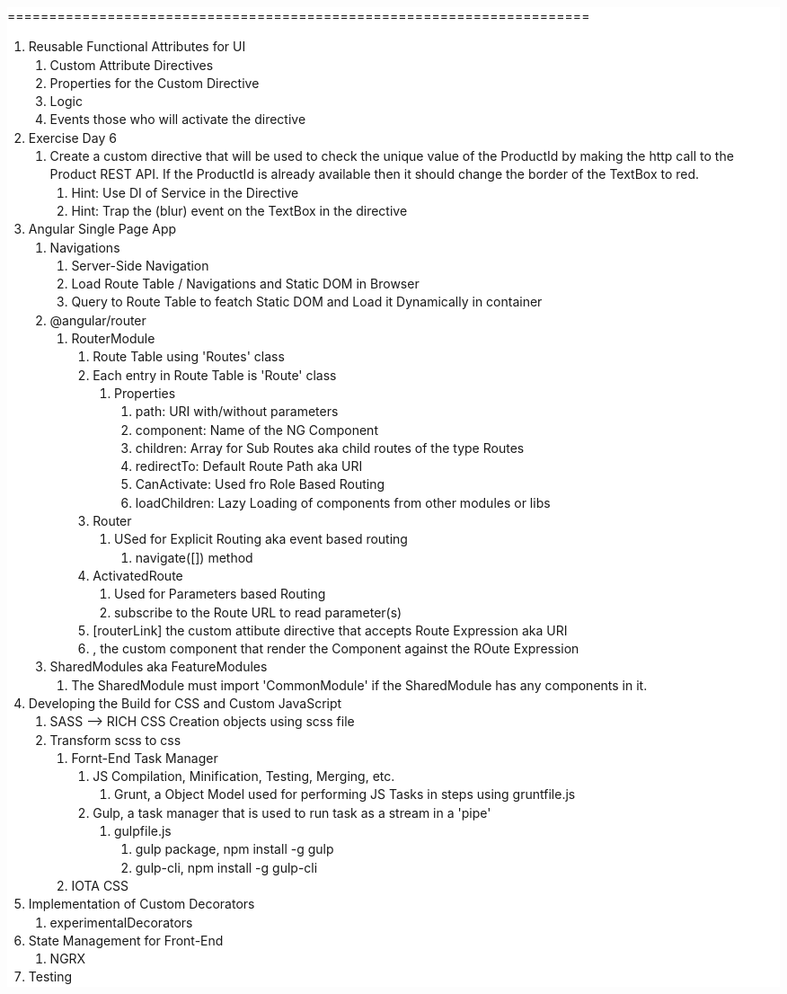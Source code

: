 ======================================================================

1. Reusable Functional Attributes for UI
   1. Custom Attribute Directives
   2. Properties for the Custom Directive
   3. Logic
   4. Events those who will activate the directive
2. Exercise Day 6
   1. Create a custom directive that will be used to check the unique value of the ProductId by making the http call to the Product REST API. If the ProductId is already available then it should change the border of the TextBox to red.
      1. Hint: Use DI of Service in the Directive
      2. Hint: Trap the (blur) event on the TextBox in the directive
3. Angular Single Page App
   1. Navigations
      1. Server-Side Navigation
      2. Load Route Table / Navigations and Static DOM in Browser
      3. Query to Route Table to featch Static DOM and Load it Dynamically in container
   2. @angular/router
      1. RouterModule
         1. Route Table using 'Routes' class
         2. Each entry in Route Table is 'Route' class
            1. Properties
               1. path: URI with/without parameters
               2. component: Name of the NG Component
               3. children: Array for Sub Routes aka child routes of the type Routes
               4. redirectTo: Default Route Path aka URI
               5. CanActivate: Used fro Role Based Routing
               6. loadChildren: Lazy Loading of components from other modules or libs
         3. Router
            1. USed for Explicit Routing aka event based routing
               1. navigate([<ROUTE URI with Parameters>]) method
         4. ActivatedRoute
            1. Used for Parameters based Routing
            2. subscribe to the Route URL to read parameter(s)
         5. [routerLink] the custom attibute directive that accepts Route Expression aka URI
         6. <router-outlet></router-outlet>, the custom component that render the Component against the ROute Expression
   3. SharedModules aka FeatureModules
      1. The SharedModule must import 'CommonModule' if the SharedModule has any components in it.
4. Developing the Build for CSS and Custom JavaScript
   1. SASS --> RICH CSS Creation objects using scss file
   2. Transform scss to css
      1. Fornt-End Task Manager
         1. JS Compilation, Minification, Testing, Merging, etc.
            1. Grunt, a Object Model used for performing JS Tasks in steps using gruntfile.js
         2. Gulp, a task manager that is used to run task as a stream in a 'pipe'
            1. gulpfile.js
               1. gulp package, npm install -g gulp
               2. gulp-cli, npm install -g gulp-cli
      2. IOTA CSS
5. Implementation of Custom Decorators
   1. experimentalDecorators
6. State Management for Front-End
   1. NGRX
7. Testing
